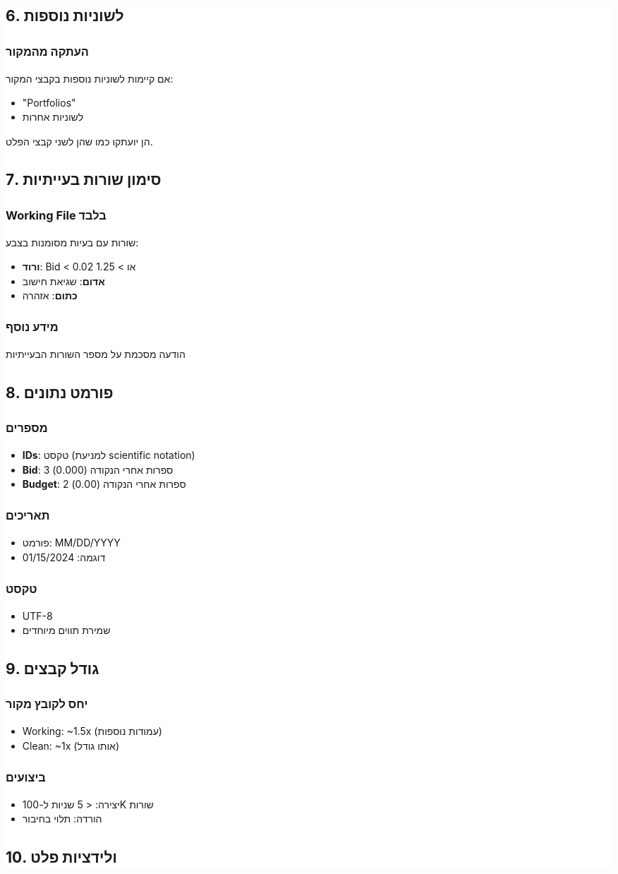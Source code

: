 ## 6. לשוניות נוספות

### העתקה מהמקור
אם קיימות לשוניות נוספות בקבצי המקור:
- "Portfolios" 
- לשוניות אחרות

הן יועתקו כמו שהן לשני קבצי הפלט.

## 7. סימון שורות בעייתיות

### Working File בלבד
שורות עם בעיות מסומנות בצבע:
- **ורוד**: Bid < 0.02 או > 1.25
- **אדום**: שגיאת חישוב
- **כתום**: אזהרה

### מידע נוסף
הודעה מסכמת על מספר השורות הבעייתיות

## 8. פורמט נתונים

### מספרים
- **IDs**: טקסט (למניעת scientific notation)
- **Bid**: 3 ספרות אחרי הנקודה (0.000)
- **Budget**: 2 ספרות אחרי הנקודה (0.00)

### תאריכים
- פורמט: MM/DD/YYYY
- דוגמה: 01/15/2024

### טקסט
- UTF-8
- שמירת תווים מיוחדים

## 9. גודל קבצים

### יחס לקובץ מקור
- Working: ~1.5x (עמודות נוספות)
- Clean: ~1x (אותו גודל)

### ביצועים
- יצירה: < 5 שניות ל-100K שורות
- הורדה: תלוי בחיבור

## 10. ולידציות פלט
